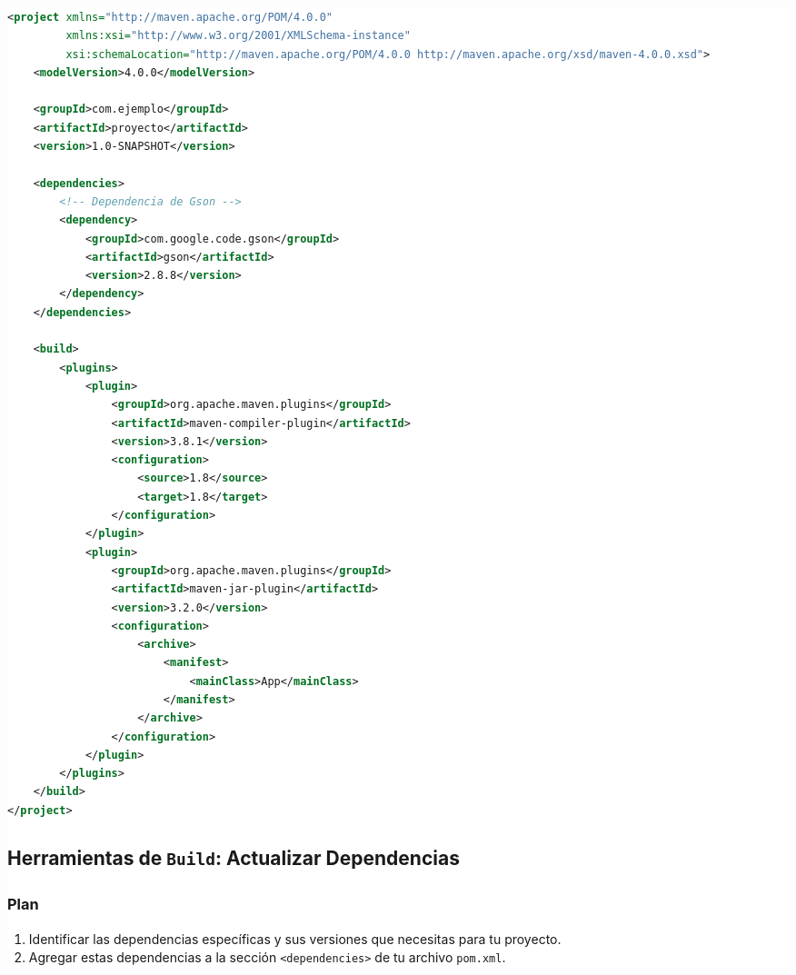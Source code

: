 ```xml
<project xmlns="http://maven.apache.org/POM/4.0.0"
         xmlns:xsi="http://www.w3.org/2001/XMLSchema-instance"
         xsi:schemaLocation="http://maven.apache.org/POM/4.0.0 http://maven.apache.org/xsd/maven-4.0.0.xsd">
    <modelVersion>4.0.0</modelVersion>

    <groupId>com.ejemplo</groupId>
    <artifactId>proyecto</artifactId>
    <version>1.0-SNAPSHOT</version>

    <dependencies>
        <!-- Dependencia de Gson -->
        <dependency>
            <groupId>com.google.code.gson</groupId>
            <artifactId>gson</artifactId>
            <version>2.8.8</version>
        </dependency>
    </dependencies>

    <build>
        <plugins>
            <plugin>
                <groupId>org.apache.maven.plugins</groupId>
                <artifactId>maven-compiler-plugin</artifactId>
                <version>3.8.1</version>
                <configuration>
                    <source>1.8</source>
                    <target>1.8</target>
                </configuration>
            </plugin>
            <plugin>
                <groupId>org.apache.maven.plugins</groupId>
                <artifactId>maven-jar-plugin</artifactId>
                <version>3.2.0</version>
                <configuration>
                    <archive>
                        <manifest>
                            <mainClass>App</mainClass>
                        </manifest>
                    </archive>
                </configuration>
            </plugin>
        </plugins>
    </build>
</project>
```

## Herramientas de `Build`: Actualizar Dependencias

### Plan
1. Identificar las dependencias específicas y sus versiones que necesitas para tu proyecto.
2. Agregar estas dependencias a la sección `<dependencies>` de tu archivo `pom.xml`.

